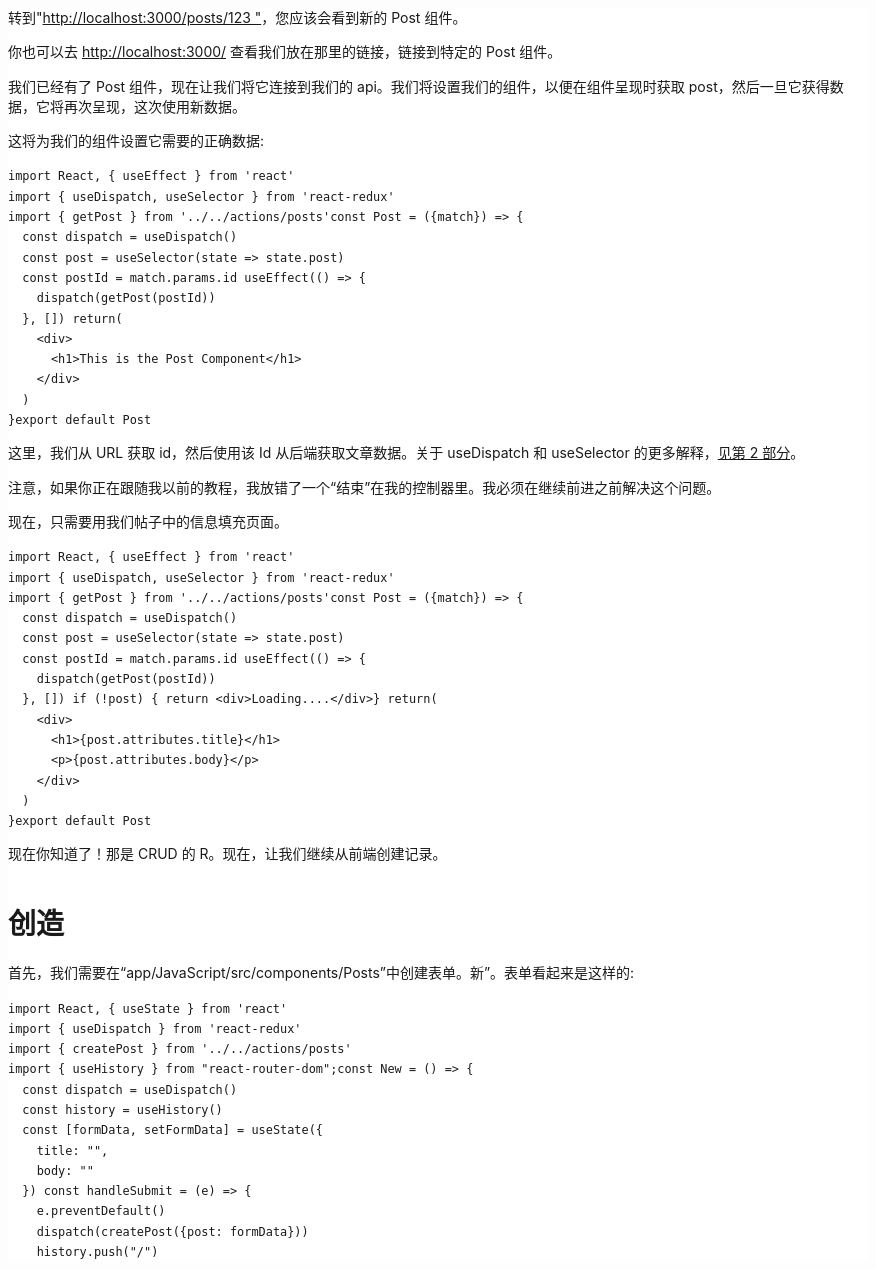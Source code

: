 转到"[http://localhost:3000/posts/123 "](http://localhost:3000/posts/123%E2%80%9D)，您应该会看到新的 Post 组件。

你也可以去 [http://localhost:3000/](http://localhost:3000/) 查看我们放在那里的链接，链接到特定的 Post 组件。

我们已经有了 Post 组件，现在让我们将它连接到我们的 api。我们将设置我们的组件，以便在组件呈现时获取 post，然后一旦它获得数据，它将再次呈现，这次使用新数据。

这将为我们的组件设置它需要的正确数据:

```
import React, { useEffect } from 'react'
import { useDispatch, useSelector } from 'react-redux'
import { getPost } from '../../actions/posts'const Post = ({match}) => {
  const dispatch = useDispatch()
  const post = useSelector(state => state.post)
  const postId = match.params.id useEffect(() => {
    dispatch(getPost(postId))
  }, []) return(
    <div>
      <h1>This is the Post Component</h1>
    </div>
  )
}export default Post
```

这里，我们从 URL 获取 id，然后使用该 Id 从后端获取文章数据。关于 useDispatch 和 useSelector 的更多解释，[见第 2 部分](/how-to-set-up-react-js-with-a-ruby-on-rails-project-part-2-redux-31ac07638f34)。

注意，如果你正在跟随我以前的教程，我放错了一个“结束”在我的控制器里。我必须在继续前进之前解决这个问题。

现在，只需要用我们帖子中的信息填充页面。

```
import React, { useEffect } from 'react'
import { useDispatch, useSelector } from 'react-redux'
import { getPost } from '../../actions/posts'const Post = ({match}) => {
  const dispatch = useDispatch()
  const post = useSelector(state => state.post)
  const postId = match.params.id useEffect(() => {
    dispatch(getPost(postId))
  }, []) if (!post) { return <div>Loading....</div>} return(
    <div>
      <h1>{post.attributes.title}</h1>
      <p>{post.attributes.body}</p>
    </div>
  )
}export default Post
```

现在你知道了！那是 CRUD 的 R。现在，让我们继续从前端创建记录。

# 创造

首先，我们需要在“app/JavaScript/src/components/Posts”中创建表单。新”。表单看起来是这样的:

```
import React, { useState } from 'react'
import { useDispatch } from 'react-redux'
import { createPost } from '../../actions/posts'
import { useHistory } from "react-router-dom";const New = () => {
  const dispatch = useDispatch()
  const history = useHistory()
  const [formData, setFormData] = useState({
    title: "",
    body: ""
  }) const handleSubmit = (e) => {
    e.preventDefault()
    dispatch(createPost({post: formData}))
    history.push("/")
```